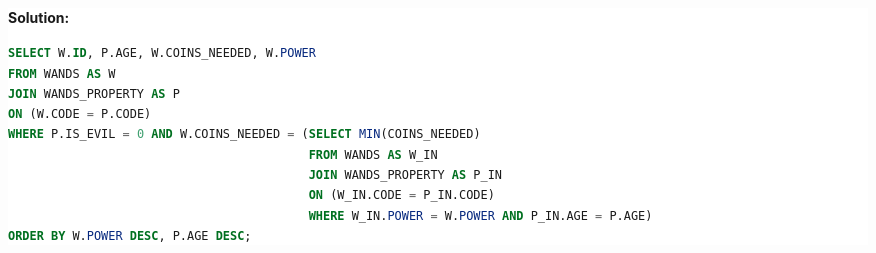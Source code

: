 **Solution:**

```sql
SELECT W.ID, P.AGE, W.COINS_NEEDED, W.POWER 
FROM WANDS AS W
JOIN WANDS_PROPERTY AS P
ON (W.CODE = P.CODE) 
WHERE P.IS_EVIL = 0 AND W.COINS_NEEDED = (SELECT MIN(COINS_NEEDED) 
                                          FROM WANDS AS W_IN
                                          JOIN WANDS_PROPERTY AS P_IN
                                          ON (W_IN.CODE = P_IN.CODE) 
                                          WHERE W_IN.POWER = W.POWER AND P_IN.AGE = P.AGE) 
ORDER BY W.POWER DESC, P.AGE DESC;
```

